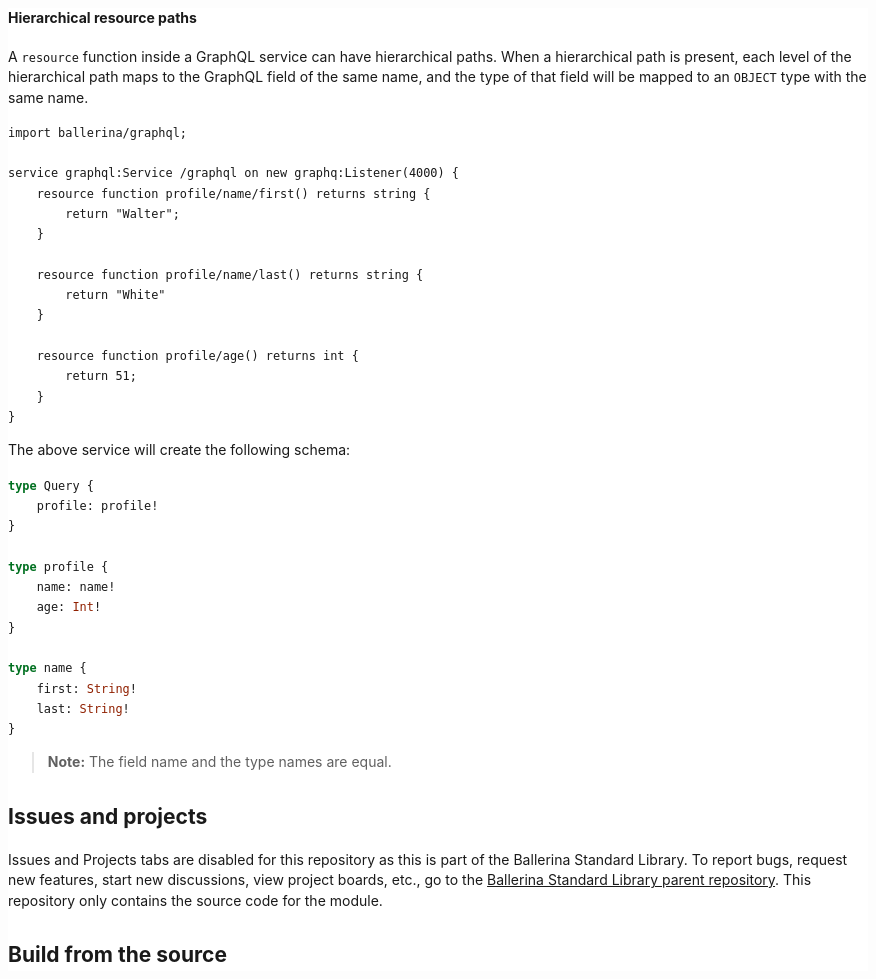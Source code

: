 #### Hierarchical resource paths
A `resource` function inside a GraphQL service can have hierarchical paths.
When a hierarchical path is present, each level of the hierarchical path maps to the GraphQL field of the same name, and the type of that field will be mapped to an `OBJECT` type with the same name.

```ballerina
import ballerina/graphql;

service graphql:Service /graphql on new graphq:Listener(4000) {
    resource function profile/name/first() returns string {
        return "Walter";
    }

    resource function profile/name/last() returns string {
        return "White"
    }

    resource function profile/age() returns int {
        return 51;
    }
}
```

The above service will create the following schema:

```graphql
type Query {
    profile: profile!
}

type profile {
    name: name!
    age: Int!
}

type name {
    first: String!
    last: String!
}
```

> **Note:** The field name and the type names are equal.

## Issues and projects

Issues and Projects tabs are disabled for this repository as this is part of the Ballerina Standard Library. To report bugs, request new features, start new discussions, view project boards, etc., go to the [Ballerina Standard Library parent repository](https://github.com/ballerina-platform/ballerina-standard-library).
This repository only contains the source code for the module.

## Build from the source
